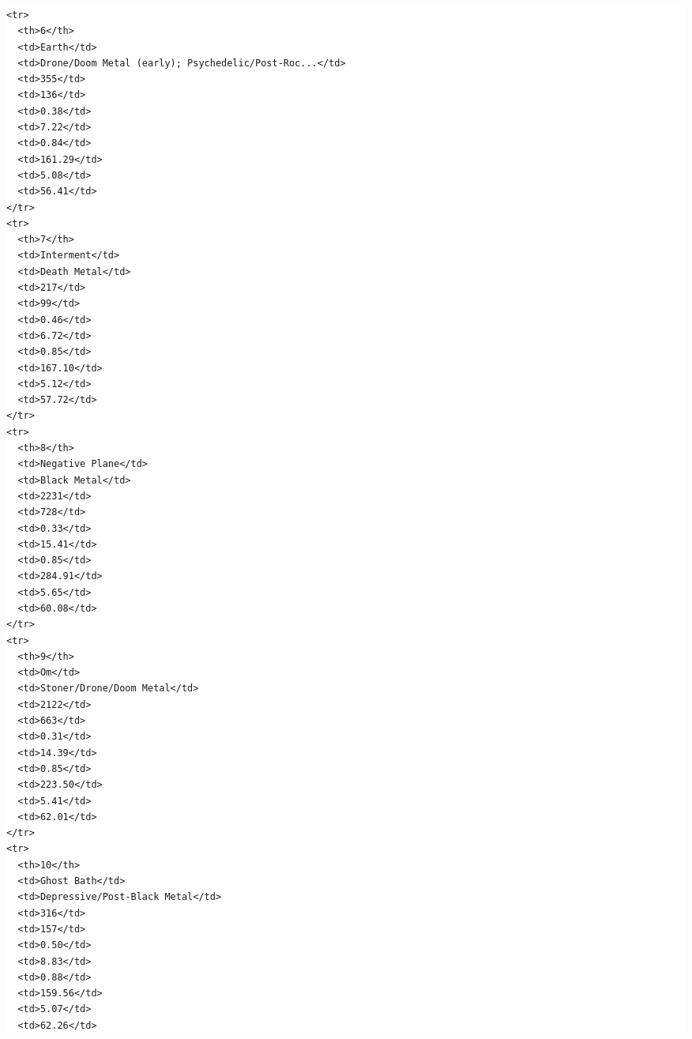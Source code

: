     <tr>
      <th>6</th>
      <td>Earth</td>
      <td>Drone/Doom Metal (early); Psychedelic/Post-Roc...</td>
      <td>355</td>
      <td>136</td>
      <td>0.38</td>
      <td>7.22</td>
      <td>0.84</td>
      <td>161.29</td>
      <td>5.08</td>
      <td>56.41</td>
    </tr>
    <tr>
      <th>7</th>
      <td>Interment</td>
      <td>Death Metal</td>
      <td>217</td>
      <td>99</td>
      <td>0.46</td>
      <td>6.72</td>
      <td>0.85</td>
      <td>167.10</td>
      <td>5.12</td>
      <td>57.72</td>
    </tr>
    <tr>
      <th>8</th>
      <td>Negative Plane</td>
      <td>Black Metal</td>
      <td>2231</td>
      <td>728</td>
      <td>0.33</td>
      <td>15.41</td>
      <td>0.85</td>
      <td>284.91</td>
      <td>5.65</td>
      <td>60.08</td>
    </tr>
    <tr>
      <th>9</th>
      <td>Om</td>
      <td>Stoner/Drone/Doom Metal</td>
      <td>2122</td>
      <td>663</td>
      <td>0.31</td>
      <td>14.39</td>
      <td>0.85</td>
      <td>223.50</td>
      <td>5.41</td>
      <td>62.01</td>
    </tr>
    <tr>
      <th>10</th>
      <td>Ghost Bath</td>
      <td>Depressive/Post-Black Metal</td>
      <td>316</td>
      <td>157</td>
      <td>0.50</td>
      <td>8.83</td>
      <td>0.88</td>
      <td>159.56</td>
      <td>5.07</td>
      <td>62.26</td>